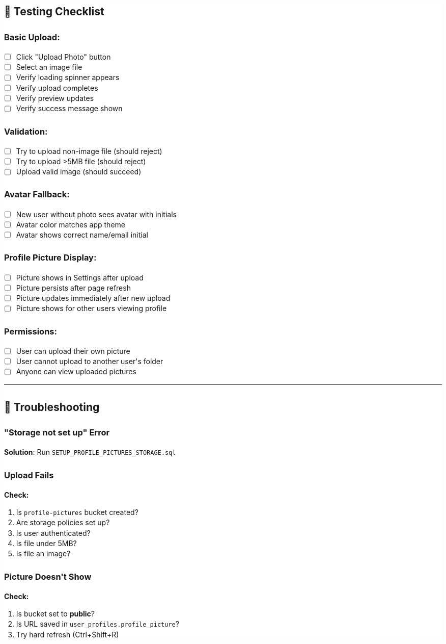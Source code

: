 
## 🧪 Testing Checklist

### Basic Upload:
- [ ] Click "Upload Photo" button
- [ ] Select an image file
- [ ] Verify loading spinner appears
- [ ] Verify upload completes
- [ ] Verify preview updates
- [ ] Verify success message shown

### Validation:
- [ ] Try to upload non-image file (should reject)
- [ ] Try to upload >5MB file (should reject)
- [ ] Upload valid image (should succeed)

### Avatar Fallback:
- [ ] New user without photo sees avatar with initials
- [ ] Avatar color matches app theme
- [ ] Avatar shows correct name/email initial

### Profile Picture Display:
- [ ] Picture shows in Settings after upload
- [ ] Picture persists after page refresh
- [ ] Picture updates immediately after new upload
- [ ] Picture shows for other users viewing profile

### Permissions:
- [ ] User can upload their own picture
- [ ] User cannot upload to another user's folder
- [ ] Anyone can view uploaded pictures

---

## 🔧 Troubleshooting

### "Storage not set up" Error
**Solution**: Run `SETUP_PROFILE_PICTURES_STORAGE.sql`

### Upload Fails
**Check:**
1. Is `profile-pictures` bucket created?
2. Are storage policies set up?
3. Is user authenticated?
4. Is file under 5MB?
5. Is file an image?

### Picture Doesn't Show
**Check:**
1. Is bucket set to **public**?
2. Is URL saved in `user_profiles.profile_picture`?
3. Try hard refresh (Ctrl+Shift+R)

